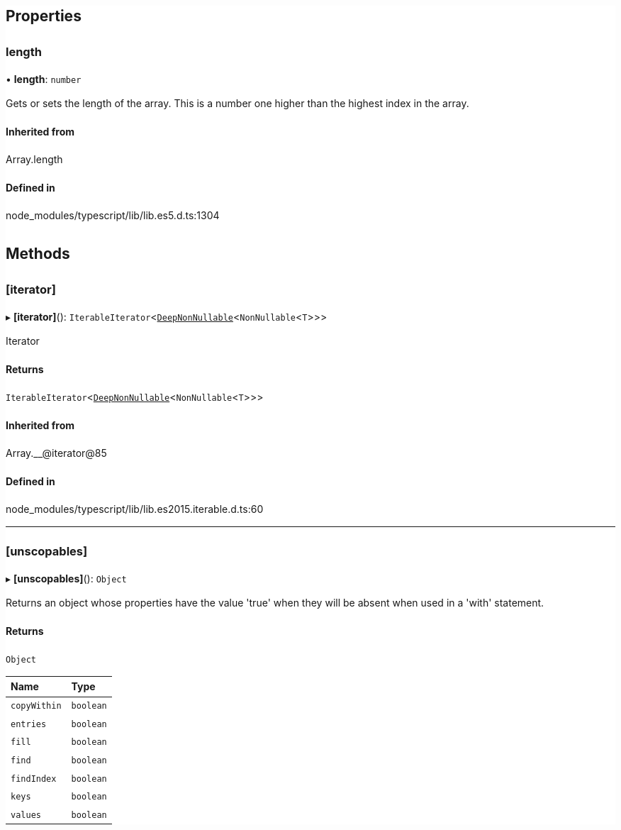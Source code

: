 ## Properties

### length

• **length**: `number`

Gets or sets the length of the array. This is a number one higher than the highest index in the array.

#### Inherited from

Array.length

#### Defined in

node_modules/typescript/lib/lib.es5.d.ts:1304

## Methods

### [iterator]

▸ **[iterator]**(): `IterableIterator`<[`DeepNonNullable`](../modules.md#deepnonnullable)<`NonNullable`<`T`\>\>\>

Iterator

#### Returns

`IterableIterator`<[`DeepNonNullable`](../modules.md#deepnonnullable)<`NonNullable`<`T`\>\>\>

#### Inherited from

Array.\_\_@iterator@85

#### Defined in

node_modules/typescript/lib/lib.es2015.iterable.d.ts:60

___

### [unscopables]

▸ **[unscopables]**(): `Object`

Returns an object whose properties have the value 'true'
when they will be absent when used in a 'with' statement.

#### Returns

`Object`

| Name | Type |
| :------ | :------ |
| `copyWithin` | `boolean` |
| `entries` | `boolean` |
| `fill` | `boolean` |
| `find` | `boolean` |
| `findIndex` | `boolean` |
| `keys` | `boolean` |
| `values` | `boolean` |
